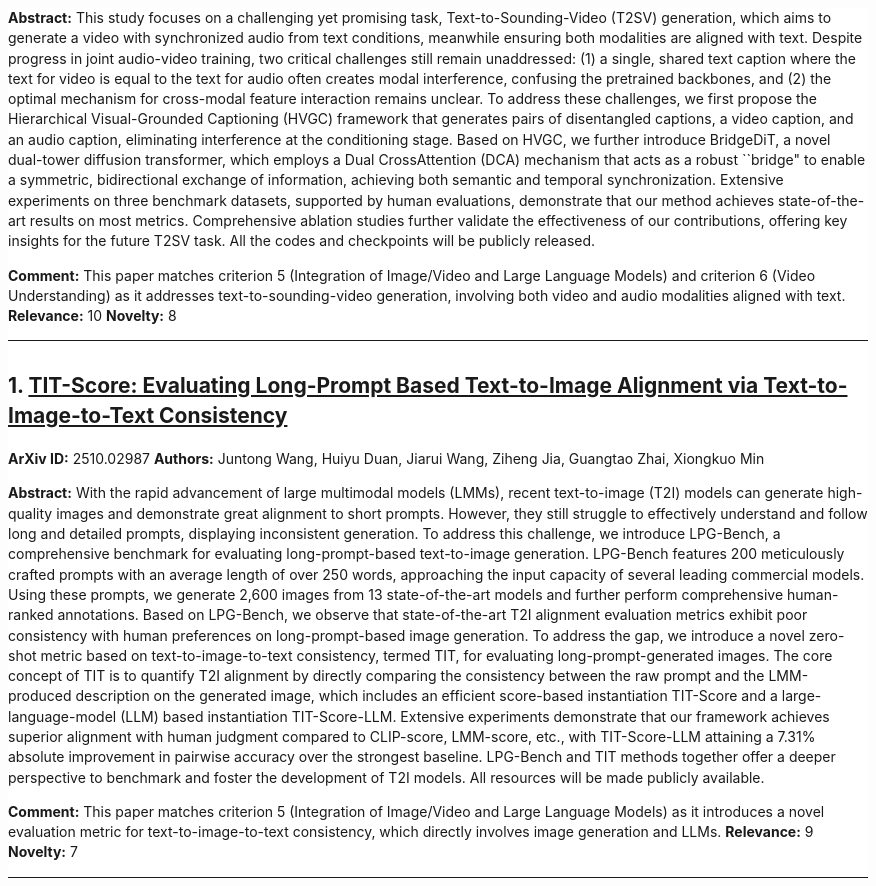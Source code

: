 **Abstract:**  This study focuses on a challenging yet promising task, Text-to-Sounding-Video (T2SV) generation, which aims to generate a video with synchronized audio from text conditions, meanwhile ensuring both modalities are aligned with text. Despite progress in joint audio-video training, two critical challenges still remain unaddressed: (1) a single, shared text caption where the text for video is equal to the text for audio often creates modal interference, confusing the pretrained backbones, and (2) the optimal mechanism for cross-modal feature interaction remains unclear. To address these challenges, we first propose the Hierarchical Visual-Grounded Captioning (HVGC) framework that generates pairs of disentangled captions, a video caption, and an audio caption, eliminating interference at the conditioning stage. Based on HVGC, we further introduce BridgeDiT, a novel dual-tower diffusion transformer, which employs a Dual CrossAttention (DCA) mechanism that acts as a robust ``bridge" to enable a symmetric, bidirectional exchange of information, achieving both semantic and temporal synchronization. Extensive experiments on three benchmark datasets, supported by human evaluations, demonstrate that our method achieves state-of-the-art results on most metrics. Comprehensive ablation studies further validate the effectiveness of our contributions, offering key insights for the future T2SV task. All the codes and checkpoints will be publicly released.

**Comment:** This paper matches criterion 5 (Integration of Image/Video and Large Language Models) and criterion 6 (Video Understanding) as it addresses text-to-sounding-video generation, involving both video and audio modalities aligned with text.
**Relevance:** 10
**Novelty:** 8

---

## 1. [TIT-Score: Evaluating Long-Prompt Based Text-to-Image Alignment via Text-to-Image-to-Text Consistency](https://arxiv.org/abs/2510.02987) <a id="link1"></a>
**ArXiv ID:** 2510.02987
**Authors:** Juntong Wang, Huiyu Duan, Jiarui Wang, Ziheng Jia, Guangtao Zhai, Xiongkuo Min

**Abstract:**  With the rapid advancement of large multimodal models (LMMs), recent text-to-image (T2I) models can generate high-quality images and demonstrate great alignment to short prompts. However, they still struggle to effectively understand and follow long and detailed prompts, displaying inconsistent generation. To address this challenge, we introduce LPG-Bench, a comprehensive benchmark for evaluating long-prompt-based text-to-image generation. LPG-Bench features 200 meticulously crafted prompts with an average length of over 250 words, approaching the input capacity of several leading commercial models. Using these prompts, we generate 2,600 images from 13 state-of-the-art models and further perform comprehensive human-ranked annotations. Based on LPG-Bench, we observe that state-of-the-art T2I alignment evaluation metrics exhibit poor consistency with human preferences on long-prompt-based image generation. To address the gap, we introduce a novel zero-shot metric based on text-to-image-to-text consistency, termed TIT, for evaluating long-prompt-generated images. The core concept of TIT is to quantify T2I alignment by directly comparing the consistency between the raw prompt and the LMM-produced description on the generated image, which includes an efficient score-based instantiation TIT-Score and a large-language-model (LLM) based instantiation TIT-Score-LLM. Extensive experiments demonstrate that our framework achieves superior alignment with human judgment compared to CLIP-score, LMM-score, etc., with TIT-Score-LLM attaining a 7.31% absolute improvement in pairwise accuracy over the strongest baseline. LPG-Bench and TIT methods together offer a deeper perspective to benchmark and foster the development of T2I models. All resources will be made publicly available.

**Comment:** This paper matches criterion 5 (Integration of Image/Video and Large Language Models) as it introduces a novel evaluation metric for text-to-image-to-text consistency, which directly involves image generation and LLMs.
**Relevance:** 9
**Novelty:** 7

---